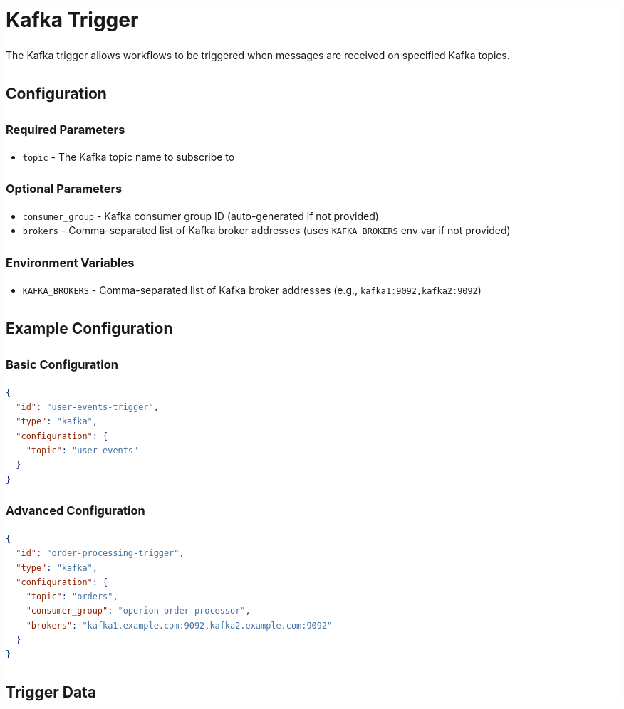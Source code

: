 # Kafka Trigger

The Kafka trigger allows workflows to be triggered when messages are received on specified Kafka topics.

## Configuration

### Required Parameters

- `topic` - The Kafka topic name to subscribe to

### Optional Parameters

- `consumer_group` - Kafka consumer group ID (auto-generated if not provided)
- `brokers` - Comma-separated list of Kafka broker addresses (uses `KAFKA_BROKERS` env var if not provided)

### Environment Variables

- `KAFKA_BROKERS` - Comma-separated list of Kafka broker addresses (e.g., `kafka1:9092,kafka2:9092`)

## Example Configuration

### Basic Configuration

```json
{
  "id": "user-events-trigger",
  "type": "kafka",
  "configuration": {
    "topic": "user-events"
  }
}
```

### Advanced Configuration

```json
{
  "id": "order-processing-trigger",
  "type": "kafka", 
  "configuration": {
    "topic": "orders",
    "consumer_group": "operion-order-processor",
    "brokers": "kafka1.example.com:9092,kafka2.example.com:9092"
  }
}
```

## Trigger Data
